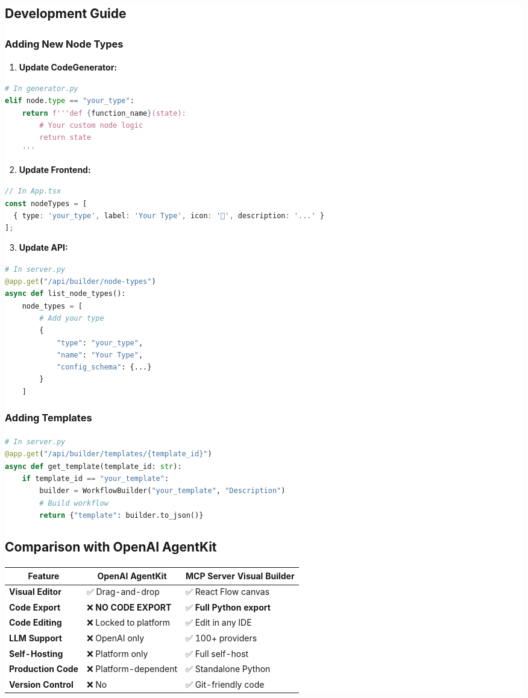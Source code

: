 ## Development Guide

### Adding New Node Types

1. **Update CodeGenerator:**
```python
# In generator.py
elif node.type == "your_type":
    return f'''def {function_name}(state):
        # Your custom node logic
        return state
    '''
```

2. **Update Frontend:**
```typescript
// In App.tsx
const nodeTypes = [
  { type: 'your_type', label: 'Your Type', icon: '🎯', description: '...' }
];
```

3. **Update API:**
```python
# In server.py
@app.get("/api/builder/node-types")
async def list_node_types():
    node_types = [
        # Add your type
        {
            "type": "your_type",
            "name": "Your Type",
            "config_schema": {...}
        }
    ]
```

### Adding Templates

```python
# In server.py
@app.get("/api/builder/templates/{template_id}")
async def get_template(template_id: str):
    if template_id == "your_template":
        builder = WorkflowBuilder("your_template", "Description")
        # Build workflow
        return {"template": builder.to_json()}
```

## Comparison with OpenAI AgentKit

| Feature | OpenAI AgentKit | MCP Server Visual Builder |
|---------|----------------|--------------------------|
| **Visual Editor** | ✅ Drag-and-drop | ✅ React Flow canvas |
| **Code Export** | ❌ **NO CODE EXPORT** | ✅ **Full Python export** |
| **Code Editing** | ❌ Locked to platform | ✅ Edit in any IDE |
| **LLM Support** | ❌ OpenAI only | ✅ 100+ providers |
| **Self-Hosting** | ❌ Platform only | ✅ Full self-host |
| **Production Code** | ❌ Platform-dependent | ✅ Standalone Python |
| **Version Control** | ❌ No | ✅ Git-friendly code |